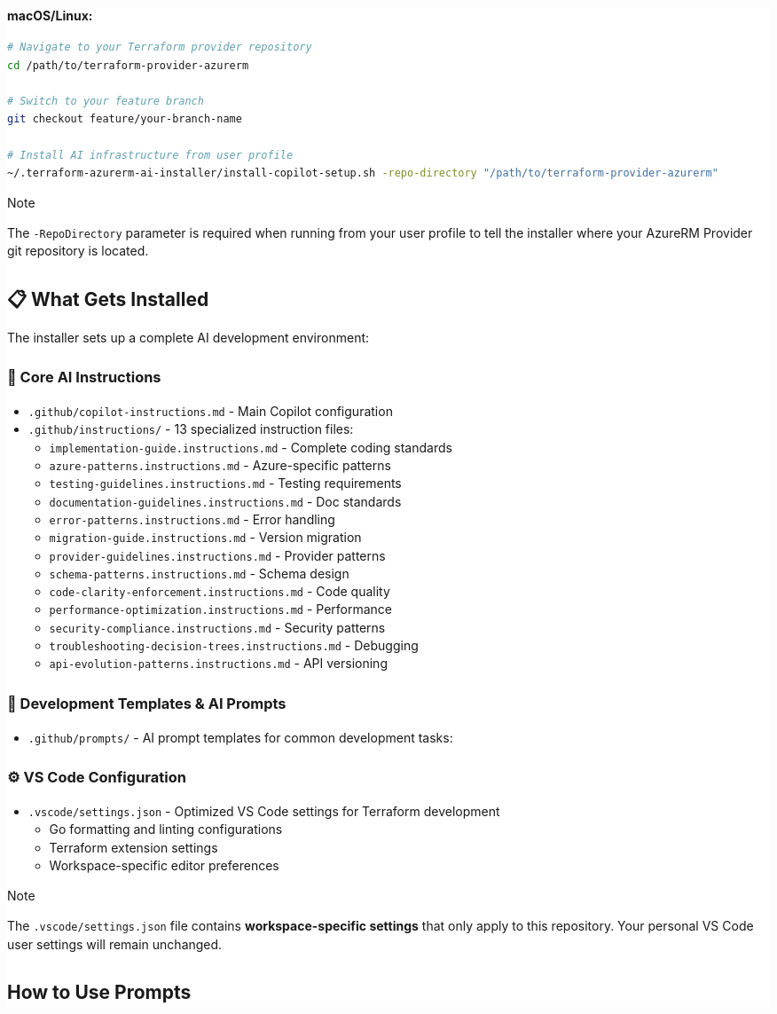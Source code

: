 **macOS/Linux:**
```bash
# Navigate to your Terraform provider repository
cd /path/to/terraform-provider-azurerm

# Switch to your feature branch
git checkout feature/your-branch-name

# Install AI infrastructure from user profile
~/.terraform-azurerm-ai-installer/install-copilot-setup.sh -repo-directory "/path/to/terraform-provider-azurerm"
```

> [!NOTE]
> The `-RepoDirectory` parameter is required when running from your user profile to tell the installer where your AzureRM Provider git repository is located.

## 📋 What Gets Installed

The installer sets up a complete AI development environment:

### 📄 Core AI Instructions
- `.github/copilot-instructions.md` - Main Copilot configuration
- `.github/instructions/` - 13 specialized instruction files:
  - `implementation-guide.instructions.md` - Complete coding standards
  - `azure-patterns.instructions.md` - Azure-specific patterns
  - `testing-guidelines.instructions.md` - Testing requirements
  - `documentation-guidelines.instructions.md` - Doc standards
  - `error-patterns.instructions.md` - Error handling
  - `migration-guide.instructions.md` - Version migration
  - `provider-guidelines.instructions.md` - Provider patterns
  - `schema-patterns.instructions.md` - Schema design
  - `code-clarity-enforcement.instructions.md` - Code quality
  - `performance-optimization.instructions.md` - Performance
  - `security-compliance.instructions.md` - Security patterns
  - `troubleshooting-decision-trees.instructions.md` - Debugging
  - `api-evolution-patterns.instructions.md` - API versioning

### 🎨 Development Templates & AI Prompts
- `.github/prompts/` - AI prompt templates for common development tasks:

### ⚙️ VS Code Configuration
- `.vscode/settings.json` - Optimized VS Code settings for Terraform development
  - Go formatting and linting configurations
  - Terraform extension settings
  - Workspace-specific editor preferences

> [!NOTE]
> The `.vscode/settings.json` file contains **workspace-specific settings** that only apply to this repository. Your personal VS Code user settings will remain unchanged.

## How to Use Prompts
